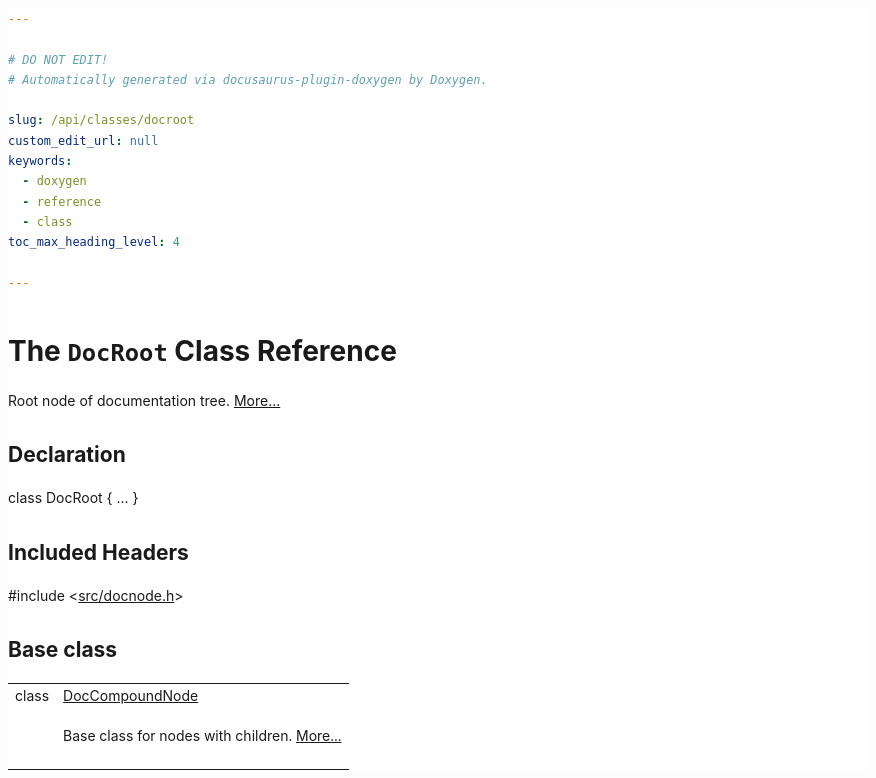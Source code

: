 ```yaml
---

# DO NOT EDIT!
# Automatically generated via docusaurus-plugin-doxygen by Doxygen.

slug: /api/classes/docroot
custom_edit_url: null
keywords:
  - doxygen
  - reference
  - class
toc_max_heading_level: 4

---
```


<div class="doxyPage">

# The `DocRoot` Class Reference

<p>Root node of documentation tree. <a href="#details">More...</a></p>

## Declaration

<div class="doxyDeclaration">
class DocRoot { ... }
</div>

## Included Headers

<div class="doxyIncludesList">#include &lt;<a href="/web-doxygen/docs/api/files/src/docnode-h">src/docnode.h</a>&gt;
</div>

## Base class

<table class="doxyMembersIndex">

<tr class="doxyMemberIndexItem">
<td class="doxyMemberIndexItemType" align="left" valign="top">class</td>
<td class="doxyMemberIndexItemName" align="left" valign="top"><a href="/web-doxygen/docs/api/classes/doccompoundnode">DocCompoundNode</a></td>
</tr>
<tr class="doxyMemberIndexDescription">
<td class="doxyMemberIndexDescriptionLeft"></td>
<td class="doxyMemberIndexDescriptionRight">
<p>Base class for nodes with children. <a href="/web-doxygen/docs/api/classes/doccompoundnode/#details">More...</a></p>
</td>
</tr>
<tr class="doxyMemberIndexSeparator">
<td class="doxyMemberIndexSeparator" colspan="2"></td>
</tr>
